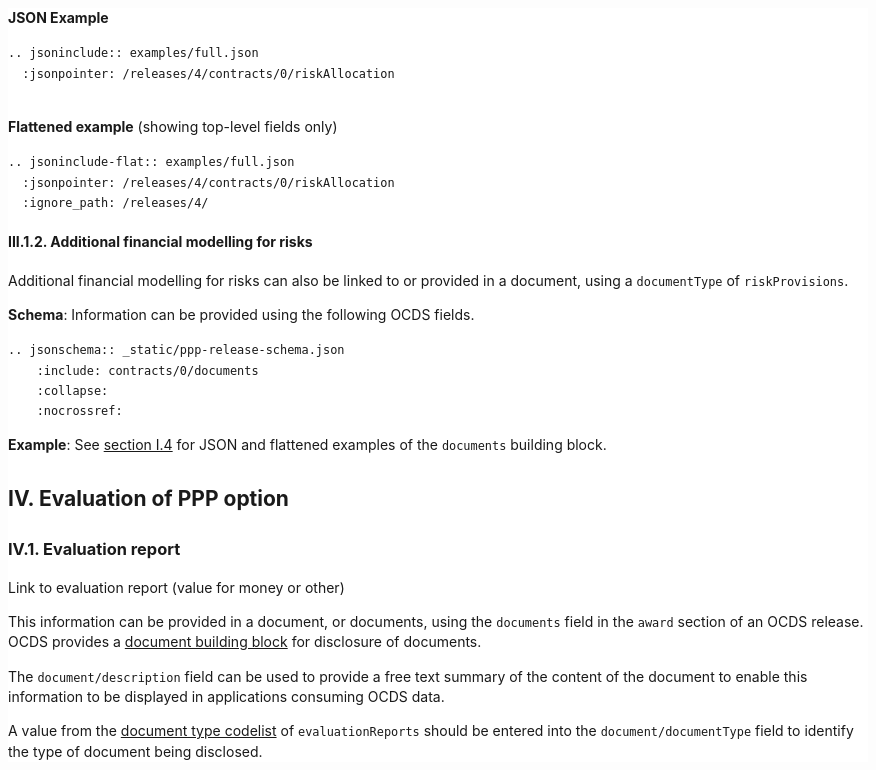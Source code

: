 
**JSON Example**

```eval_rst
.. jsoninclude:: examples/full.json
  :jsonpointer: /releases/4/contracts/0/riskAllocation
  
```

**Flattened example** (showing top-level fields only)


```eval_rst
.. jsoninclude-flat:: examples/full.json
  :jsonpointer: /releases/4/contracts/0/riskAllocation
  :ignore_path: /releases/4/
```



 

 #### III.1.2. Additional financial modelling for risks 



 Additional financial modelling for risks can also be linked to or provided in a document, using a ```documentType``` of ```riskProvisions```. 

**Schema**: Information can be provided using the following OCDS fields.

```eval_rst
.. jsonschema:: _static/ppp-release-schema.json
    :include: contracts/0/documents
    :collapse: 
    :nocrossref:
```


**Example**: See [section I.4](#i-4-project-economic-and-social-benefits) for JSON and flattened examples of the ```documents``` building block.

 

 ## IV. Evaluation of PPP option 



 

 

 ### IV.1. Evaluation report 

Link to evaluation report (value for money or other)

 This information can be provided in a document, or documents, using the ```documents``` field in the ```award``` section of an OCDS release. OCDS provides a [document building block](_static/reference/#document) for disclosure of documents.

The ```document/description``` field can be used to provide a free text summary of the content of the document to enable this information to be displayed in applications consuming OCDS data.

A value from the [document type codelist](_static/codelists/#document-type) of ```evaluationReports``` should be entered into the ```document/documentType``` field to identify the type of document being disclosed. 
